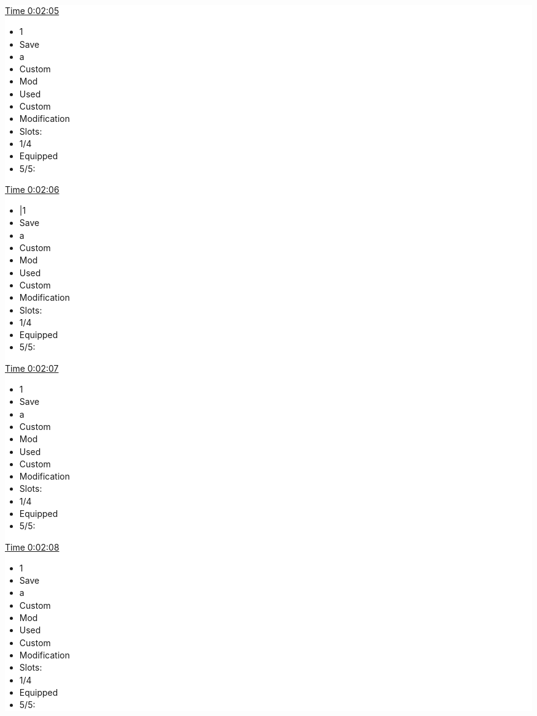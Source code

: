  [Time 0:02:05](https://youtu.be/LYYspASp0io?t=120) 
- 1 
- Save 
- a 
- Custom 
- Mod 
- Used 
- Custom 
- Modification 
- Slots: 
- 1/4 
- Equipped 
- 5/5: 

 [Time 0:02:06](https://youtu.be/LYYspASp0io?t=121) 
- |1 
- Save 
- a 
- Custom 
- Mod 
- Used 
- Custom 
- Modification 
- Slots: 
- 1/4 
- Equipped 
- 5/5: 

 [Time 0:02:07](https://youtu.be/LYYspASp0io?t=122) 
- 1 
- Save 
- a 
- Custom 
- Mod 
- Used 
- Custom 
- Modification 
- Slots: 
- 1/4 
- Equipped 
- 5/5: 

 [Time 0:02:08](https://youtu.be/LYYspASp0io?t=123) 
- 1 
- Save 
- a 
- Custom 
- Mod 
- Used 
- Custom 
- Modification 
- Slots: 
- 1/4 
- Equipped 
- 5/5: 
